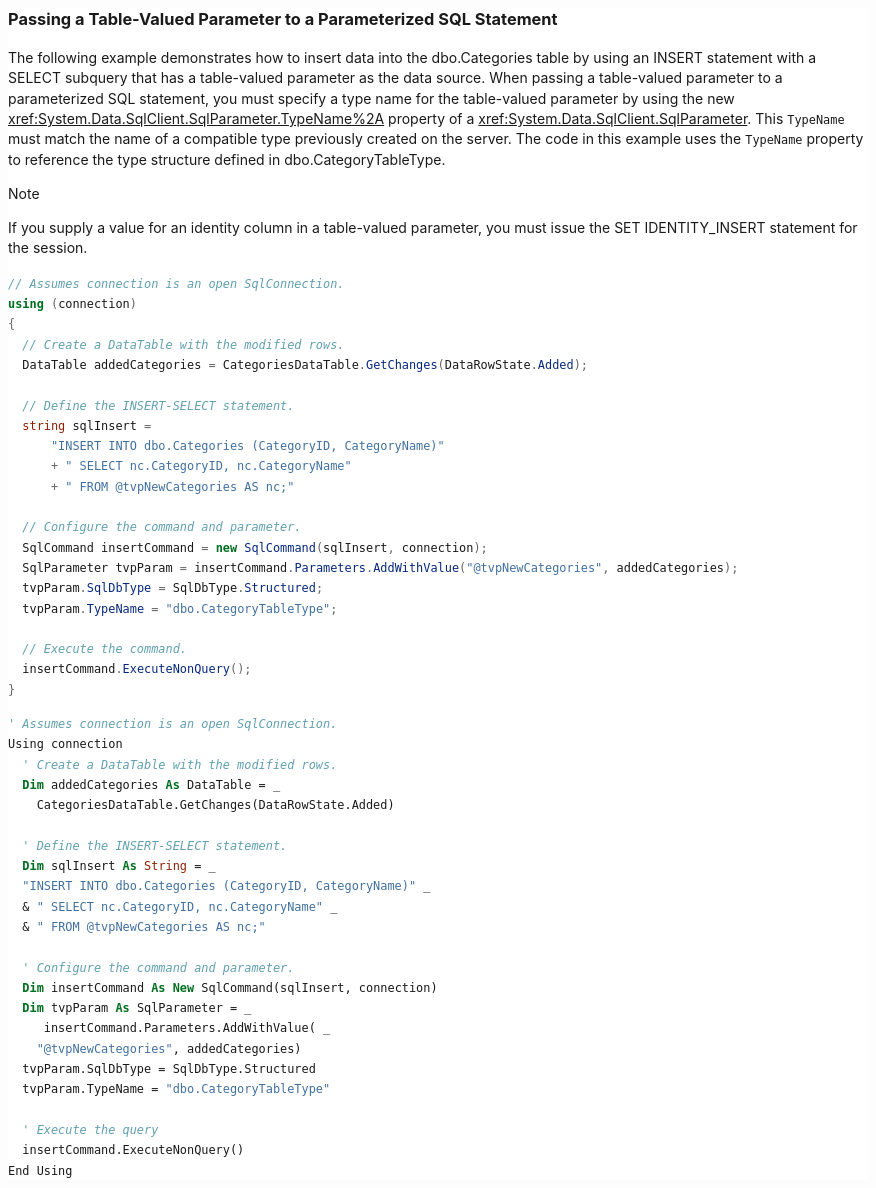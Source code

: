 ### Passing a Table-Valued Parameter to a Parameterized SQL Statement  
 The following example demonstrates how to insert data into the dbo.Categories table by using an INSERT statement with a SELECT subquery that has a table-valued parameter as the data source. When passing a table-valued parameter to a parameterized SQL statement, you must specify a type name for the table-valued parameter by using the new <xref:System.Data.SqlClient.SqlParameter.TypeName%2A> property of a <xref:System.Data.SqlClient.SqlParameter>. This `TypeName` must match the name of a compatible type previously created on the server. The code in this example uses the `TypeName` property to reference the type structure defined in dbo.CategoryTableType.  
  
> [!NOTE]
>  If you supply a value for an identity column in a table-valued parameter, you must issue the SET IDENTITY_INSERT statement for the session.  
  
```csharp  
// Assumes connection is an open SqlConnection.  
using (connection)  
{  
  // Create a DataTable with the modified rows.  
  DataTable addedCategories = CategoriesDataTable.GetChanges(DataRowState.Added);  

  // Define the INSERT-SELECT statement.  
  string sqlInsert =   
      "INSERT INTO dbo.Categories (CategoryID, CategoryName)"  
      + " SELECT nc.CategoryID, nc.CategoryName"  
      + " FROM @tvpNewCategories AS nc;"  

  // Configure the command and parameter.  
  SqlCommand insertCommand = new SqlCommand(sqlInsert, connection);  
  SqlParameter tvpParam = insertCommand.Parameters.AddWithValue("@tvpNewCategories", addedCategories);  
  tvpParam.SqlDbType = SqlDbType.Structured;  
  tvpParam.TypeName = "dbo.CategoryTableType";  

  // Execute the command.  
  insertCommand.ExecuteNonQuery();  
}  
```  
  
```vb  
' Assumes connection is an open SqlConnection.  
Using connection  
  ' Create a DataTable with the modified rows.  
  Dim addedCategories As DataTable = _  
    CategoriesDataTable.GetChanges(DataRowState.Added)  
  
  ' Define the INSERT-SELECT statement.  
  Dim sqlInsert As String = _  
  "INSERT INTO dbo.Categories (CategoryID, CategoryName)" _  
  & " SELECT nc.CategoryID, nc.CategoryName" _  
  & " FROM @tvpNewCategories AS nc;"  
  
  ' Configure the command and parameter.  
  Dim insertCommand As New SqlCommand(sqlInsert, connection)  
  Dim tvpParam As SqlParameter = _  
     insertCommand.Parameters.AddWithValue( _  
    "@tvpNewCategories", addedCategories)  
  tvpParam.SqlDbType = SqlDbType.Structured  
  tvpParam.TypeName = "dbo.CategoryTableType"  
  
  ' Execute the query  
  insertCommand.ExecuteNonQuery()  
End Using  
```  
  